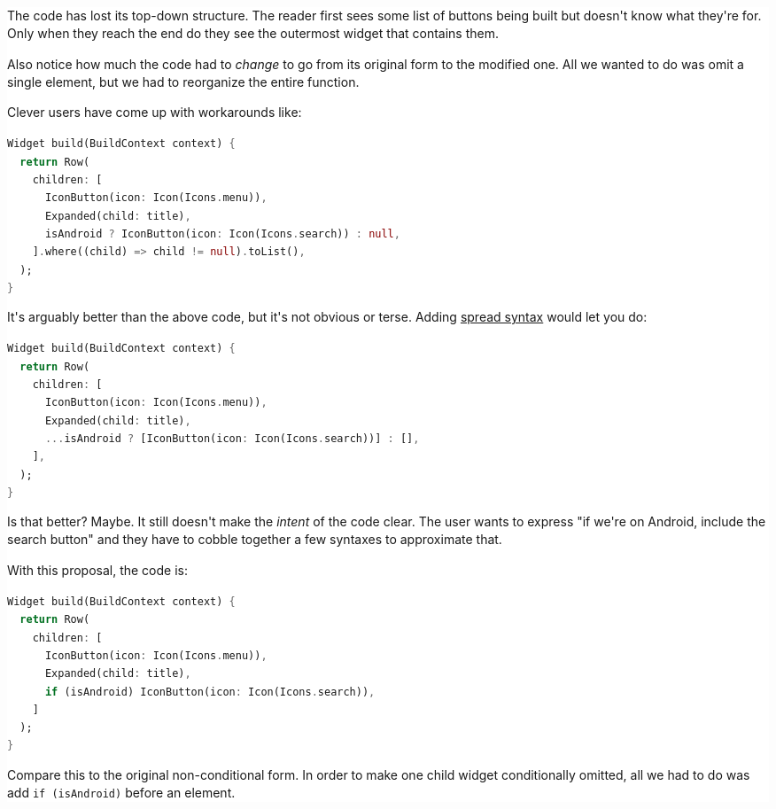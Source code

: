 The code has lost its top-down structure. The reader first sees some list of
buttons being built but doesn't know what they're for. Only when they reach the
end do they see the outermost widget that contains them.

Also notice how much the code had to *change* to go from its original form to
the modified one. All we wanted to do was omit a single element, but we had to
reorganize the entire function.

Clever users have come up with workarounds like:

```dart
Widget build(BuildContext context) {
  return Row(
    children: [
      IconButton(icon: Icon(Icons.menu)),
      Expanded(child: title),
      isAndroid ? IconButton(icon: Icon(Icons.search)) : null,
    ].where((child) => child != null).toList(),
  );
}
```

It's arguably better than the above code, but it's not obvious or terse. Adding
[spread syntax][] would let you do:

[spread syntax]: https://github.com/dart-lang/language/blob/master/working/spread-collections/feature-specification.md

```dart
Widget build(BuildContext context) {
  return Row(
    children: [
      IconButton(icon: Icon(Icons.menu)),
      Expanded(child: title),
      ...isAndroid ? [IconButton(icon: Icon(Icons.search))] : [],
    ],
  );
}
```

Is that better? Maybe. It still doesn't make the *intent* of the code clear. The
user wants to express "if we're on Android, include the search button" and they
have to cobble together a few syntaxes to approximate that.

With this proposal, the code is:

```dart
Widget build(BuildContext context) {
  return Row(
    children: [
      IconButton(icon: Icon(Icons.menu)),
      Expanded(child: title),
      if (isAndroid) IconButton(icon: Icon(Icons.search)),
    ]
  );
}
```

Compare this to the original non-conditional form. In order to make one child
widget conditionally omitted, all we had to do was add `if (isAndroid)` before
an element.


[if-1]: https://docs.angularjs.org/api/ng/directive/ngIf
[if-2]: http://handlebarsjs.com/builtin_helpers.html
[if-3]: https://docs.djangoproject.com/en/2.1/ref/templates/builtins/#if
[list comprehension]: https://en.wikipedia.org/wiki/List_comprehension
[rest parameters]: https://github.com/munificent/ui-as-code/blob/master/in-progress/parameter-freedom.md